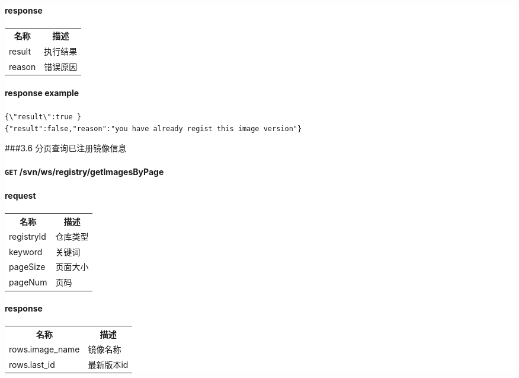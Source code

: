 #### **response**

<table class="table table-bordered table-striped">
   <tr>
      <th>名称</th>
      <th>描述</th>
   </tr>
   <tr>
      <td>result</td>
      <td>执行结果</td>
   </tr>
   <tr>
      <td>reason</td>
      <td>错误原因</td>
   </tr>
</table>

#### **response example**

	{\"result\":true }
	{"result":false,"reason":"you have already regist this image version"}
	
###3.6 分页查询已注册镜像信息
####  `GET`  /svn/ws/registry/getImagesByPage
#### **request**

<table class="table table-bordered table-striped">
   <tr>
      <th>名称</th>
      <th>描述</th>
   </tr>
   <tr>
     <td>registryId</td>
     <td>仓库类型</td>
   </tr>
   <tr>
     <td>keyword</td>
     <td>关键词</td>
    </tr>
	<tr>
     <td>pageSize</td>
     <td>页面大小</td>
    </tr>
	<tr>
     <td>pageNum</td>
     <td>页码</td>
    </tr>
</table>

#### **response**

<table class="table table-bordered table-striped">
   <tr>
      <th>名称</th>
      <th>描述</th>
   </tr>
   <tr>
     <td>rows.image_name</td>
     <td>镜像名称</td>
   </tr>
   <tr>
     <td>rows.last_id</td>
     <td>最新版本id</td>
    </tr>
	<tr>